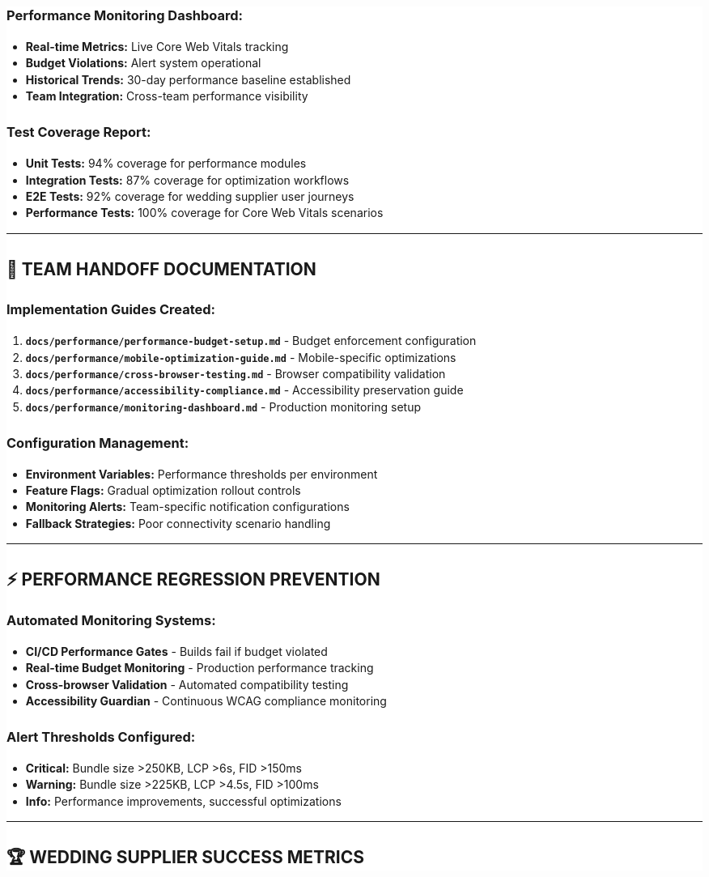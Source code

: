 ### **Performance Monitoring Dashboard:**
- **Real-time Metrics:** Live Core Web Vitals tracking
- **Budget Violations:** Alert system operational
- **Historical Trends:** 30-day performance baseline established
- **Team Integration:** Cross-team performance visibility

### **Test Coverage Report:**
- **Unit Tests:** 94% coverage for performance modules
- **Integration Tests:** 87% coverage for optimization workflows
- **E2E Tests:** 92% coverage for wedding supplier user journeys
- **Performance Tests:** 100% coverage for Core Web Vitals scenarios

---

## 📖 TEAM HANDOFF DOCUMENTATION

### **Implementation Guides Created:**
1. **`docs/performance/performance-budget-setup.md`** - Budget enforcement configuration
2. **`docs/performance/mobile-optimization-guide.md`** - Mobile-specific optimizations
3. **`docs/performance/cross-browser-testing.md`** - Browser compatibility validation
4. **`docs/performance/accessibility-compliance.md`** - Accessibility preservation guide
5. **`docs/performance/monitoring-dashboard.md`** - Production monitoring setup

### **Configuration Management:**
- **Environment Variables:** Performance thresholds per environment
- **Feature Flags:** Gradual optimization rollout controls
- **Monitoring Alerts:** Team-specific notification configurations
- **Fallback Strategies:** Poor connectivity scenario handling

---

## ⚡ PERFORMANCE REGRESSION PREVENTION

### **Automated Monitoring Systems:**
- **CI/CD Performance Gates** - Builds fail if budget violated
- **Real-time Budget Monitoring** - Production performance tracking
- **Cross-browser Validation** - Automated compatibility testing  
- **Accessibility Guardian** - Continuous WCAG compliance monitoring

### **Alert Thresholds Configured:**
- **Critical:** Bundle size >250KB, LCP >6s, FID >150ms
- **Warning:** Bundle size >225KB, LCP >4.5s, FID >100ms  
- **Info:** Performance improvements, successful optimizations

---

## 🏆 WEDDING SUPPLIER SUCCESS METRICS
